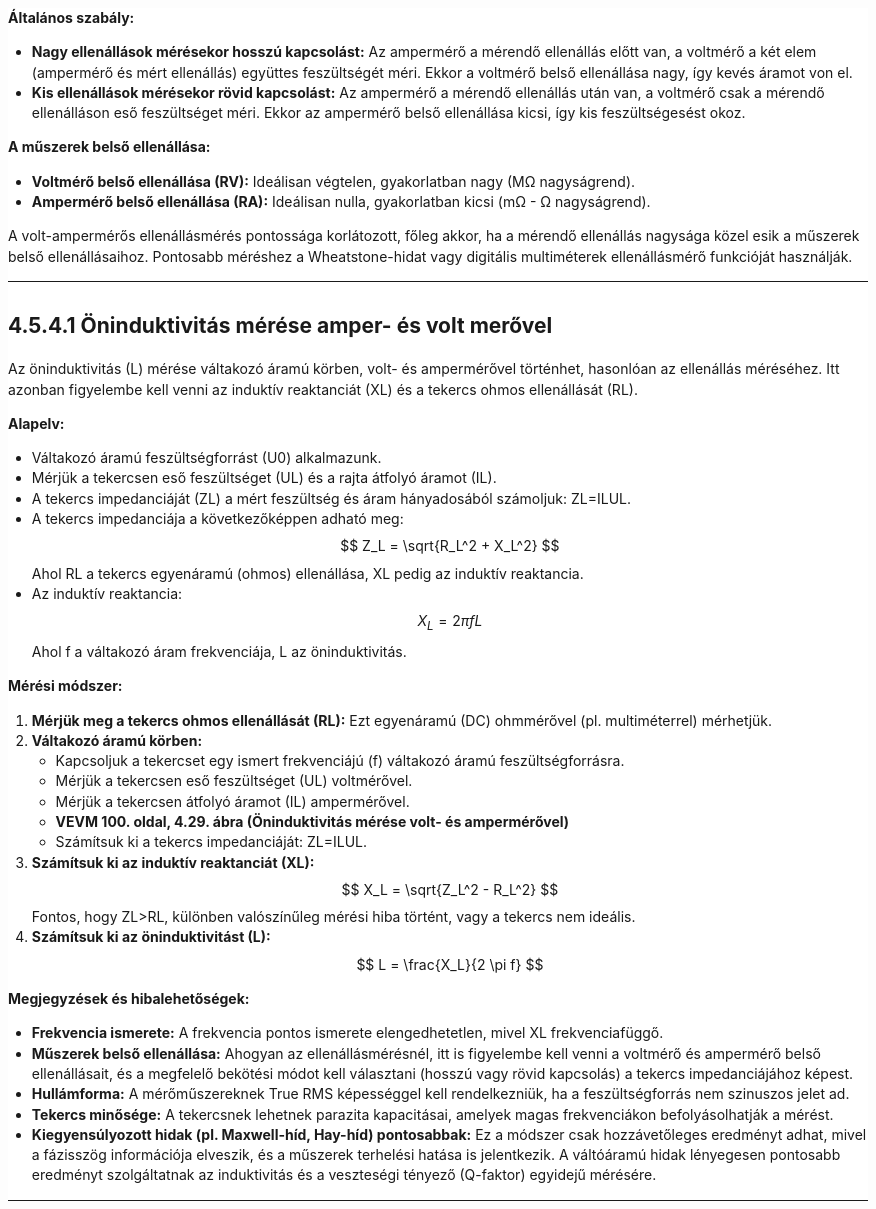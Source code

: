 **Általános szabály:**

- **Nagy ellenállások mérésekor hosszú kapcsolást:** Az ampermérő a mérendő ellenállás előtt van, a voltmérő a két elem (ampermérő és mért ellenállás) együttes feszültségét méri. Ekkor a voltmérő belső ellenállása nagy, így kevés áramot von el.
- **Kis ellenállások mérésekor rövid kapcsolást:** Az ampermérő a mérendő ellenállás után van, a voltmérő csak a mérendő ellenálláson eső feszültséget méri. Ekkor az ampermérő belső ellenállása kicsi, így kis feszültségesést okoz.

**A műszerek belső ellenállása:**

- **Voltmérő belső ellenállása (RV​):** Ideálisan végtelen, gyakorlatban nagy (MΩ nagyságrend).
- **Ampermérő belső ellenállása (RA​):** Ideálisan nulla, gyakorlatban kicsi (mΩ - Ω nagyságrend).

A volt-ampermérős ellenállásmérés pontossága korlátozott, főleg akkor, ha a mérendő ellenállás nagysága közel esik a műszerek belső ellenállásaihoz. Pontosabb méréshez a Wheatstone-hidat vagy digitális multiméterek ellenállásmérő funkcióját használják.

---

## 4.5.4.1 Öninduktivitás mérése amper- és volt merővel

Az öninduktivitás (L) mérése váltakozó áramú körben, volt- és ampermérővel történhet, hasonlóan az ellenállás méréséhez. Itt azonban figyelembe kell venni az induktív reaktanciát (XL​) és a tekercs ohmos ellenállását (RL​).

**Alapelv:**

- Váltakozó áramú feszültségforrást (U0​) alkalmazunk.
- Mérjük a tekercsen eső feszültséget (UL​) és a rajta átfolyó áramot (IL​).
- A tekercs impedanciáját (ZL​) a mért feszültség és áram hányadosából számoljuk: ZL​=IL​UL​​.
- A tekercs impedanciája a következőképpen adható meg: $$ Z_L = \sqrt{R_L^2 + X_L^2} $$ Ahol RL​ a tekercs egyenáramú (ohmos) ellenállása, XL​ pedig az induktív reaktancia.
- Az induktív reaktancia: $$ X_L = 2 \pi f L $$ Ahol f a váltakozó áram frekvenciája, L az öninduktivitás.

**Mérési módszer:**

1. **Mérjük meg a tekercs ohmos ellenállását (RL​):** Ezt egyenáramú (DC) ohmmérővel (pl. multiméterrel) mérhetjük.
2. **Váltakozó áramú körben:**
    - Kapcsoljuk a tekercset egy ismert frekvenciájú (f) váltakozó áramú feszültségforrásra.
    - Mérjük a tekercsen eső feszültséget (UL​) voltmérővel.
    - Mérjük a tekercsen átfolyó áramot (IL​) ampermérővel.
    - **VEVM 100. oldal, 4.29. ábra (Öninduktivitás mérése volt- és ampermérővel)**
    - Számítsuk ki a tekercs impedanciáját: ZL​=IL​UL​​.
3. **Számítsuk ki az induktív reaktanciát (XL​):** $$ X_L = \sqrt{Z_L^2 - R_L^2} $$ Fontos, hogy ZL​>RL​, különben valószínűleg mérési hiba történt, vagy a tekercs nem ideális.
4. **Számítsuk ki az öninduktivitást (L):** $$ L = \frac{X_L}{2 \pi f} $$

**Megjegyzések és hibalehetőségek:**

- **Frekvencia ismerete:** A frekvencia pontos ismerete elengedhetetlen, mivel XL​ frekvenciafüggő.
- **Műszerek belső ellenállása:** Ahogyan az ellenállásmérésnél, itt is figyelembe kell venni a voltmérő és ampermérő belső ellenállásait, és a megfelelő bekötési módot kell választani (hosszú vagy rövid kapcsolás) a tekercs impedanciájához képest.
- **Hullámforma:** A mérőműszereknek True RMS képességgel kell rendelkezniük, ha a feszültségforrás nem szinuszos jelet ad.
- **Tekercs minősége:** A tekercsnek lehetnek parazita kapacitásai, amelyek magas frekvenciákon befolyásolhatják a mérést.
- **Kiegyensúlyozott hidak (pl. Maxwell-híd, Hay-híd) pontosabbak:** Ez a módszer csak hozzávetőleges eredményt adhat, mivel a fázisszög információja elveszik, és a műszerek terhelési hatása is jelentkezik. A váltóáramú hidak lényegesen pontosabb eredményt szolgáltatnak az induktivitás és a veszteségi tényező (Q-faktor) egyidejű mérésére.

---